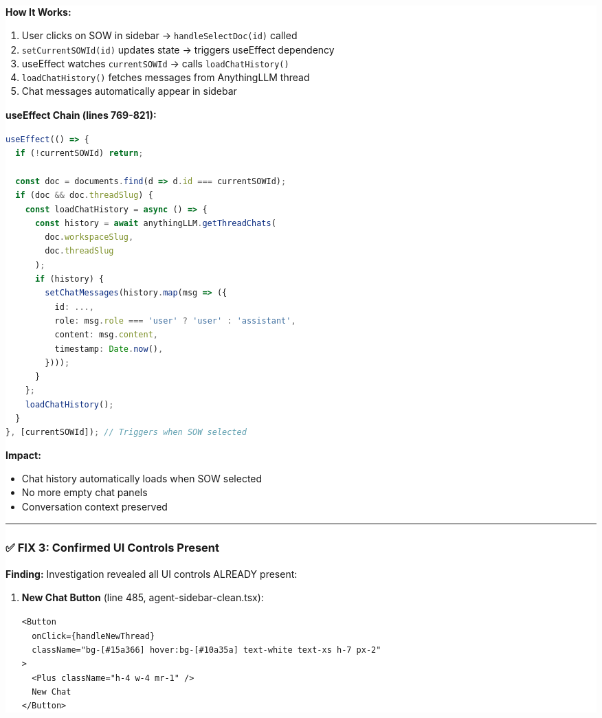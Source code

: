 **How It Works:**
1. User clicks on SOW in sidebar → `handleSelectDoc(id)` called
2. `setCurrentSOWId(id)` updates state → triggers useEffect dependency
3. useEffect watches `currentSOWId` → calls `loadChatHistory()`
4. `loadChatHistory()` fetches messages from AnythingLLM thread
5. Chat messages automatically appear in sidebar

**useEffect Chain (lines 769-821):**
```typescript
useEffect(() => {
  if (!currentSOWId) return;
  
  const doc = documents.find(d => d.id === currentSOWId);
  if (doc && doc.threadSlug) {
    const loadChatHistory = async () => {
      const history = await anythingLLM.getThreadChats(
        doc.workspaceSlug,
        doc.threadSlug
      );
      if (history) {
        setChatMessages(history.map(msg => ({
          id: ...,
          role: msg.role === 'user' ? 'user' : 'assistant',
          content: msg.content,
          timestamp: Date.now(),
        })));
      }
    };
    loadChatHistory();
  }
}, [currentSOWId]); // Triggers when SOW selected
```

**Impact:**
- Chat history automatically loads when SOW selected
- No more empty chat panels
- Conversation context preserved

---

### ✅ FIX 3: Confirmed UI Controls Present

**Finding:** Investigation revealed all UI controls ALREADY present:

1. **New Chat Button** (line 485, agent-sidebar-clean.tsx):
   ```tsx
   <Button
     onClick={handleNewThread}
     className="bg-[#15a366] hover:bg-[#10a35a] text-white text-xs h-7 px-2"
   >
     <Plus className="h-4 w-4 mr-1" />
     New Chat
   </Button>
   ```
